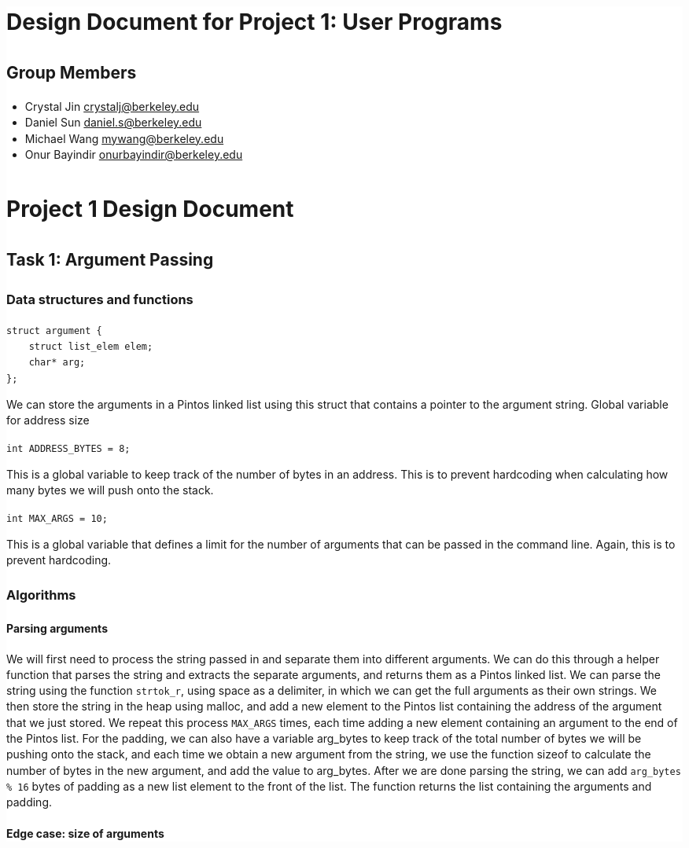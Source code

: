 Design Document for Project 1: User Programs
============================================

## Group Members

* Crystal Jin <crystalj@berkeley.edu>
* Daniel Sun <daniel.s@berkeley.edu>
* Michael Wang <mywang@berkeley.edu>
* Onur Bayindir <onurbayindir@berkeley.edu>

# Project 1 Design Document
## Task 1: Argument Passing
### Data structures and functions
```
struct argument {
    struct list_elem elem;
    char* arg;
};
```
We can store the arguments in a Pintos linked list using this struct that contains a pointer to the argument string.
Global variable for address size

`int ADDRESS_BYTES = 8;`

This is a global variable to keep track of the number of bytes in an address. This is to prevent hardcoding when calculating how many bytes we will push onto the stack.

`int MAX_ARGS = 10;`

This is a global variable that defines a limit for the number of arguments that can be passed in the command line. Again, this is to prevent hardcoding.

### Algorithms
#### Parsing arguments

We will first need to process the string passed in and separate them into different arguments. We can do this through a helper function that parses the string and extracts the separate arguments, and returns them as a Pintos linked list. We can parse the string using the function `strtok_r`, using space as a delimiter, in which we can get the full arguments as their own strings. We then store the string in the heap using malloc, and add a new element to the Pintos list containing the address of the argument that we just stored. We repeat this process `MAX_ARGS` times, each time adding a new element containing an argument to the end of the Pintos list. For the padding, we can also have a variable arg_bytes to keep track of the total number of bytes we will be pushing onto the stack, and each time we obtain a new argument from the string, we use the function sizeof to calculate the number of bytes in the new argument, and add the value to arg_bytes. After we are done parsing the string, we can add `arg_bytes % 16` bytes of padding as a new list element to the front of the list. The function returns the list containing the arguments and padding.

#### Edge case: size of arguments
